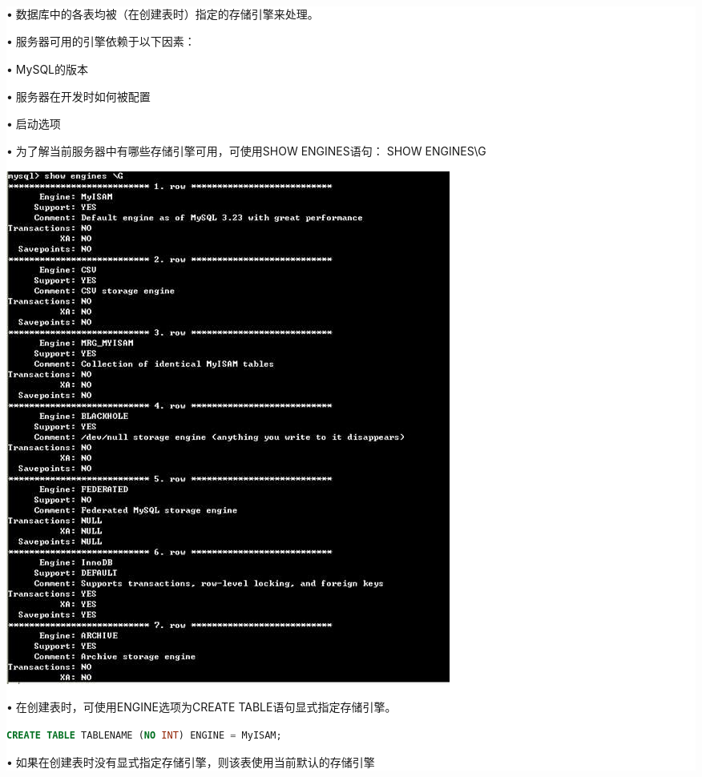 • 数据库中的各表均被（在创建表时）指定的存储引擎来处理。 

• 服务器可用的引擎依赖于以下因素： 

• MySQL的版本 

• 服务器在开发时如何被配置 

• 启动选项

• 为了解当前服务器中有哪些存储引擎可用，可使用SHOW ENGINES语句：
SHOW ENGINES\G

![](./MySQL.assets/true-clip_image279.jpg)

• 在创建表时，可使用ENGINE选项为CREATE TABLE语句显式指定存储引擎。

```sql
CREATE TABLE TABLENAME (NO INT) ENGINE = MyISAM;
```



• 如果在创建表时没有显式指定存储引擎，则该表使用当前默认的存储引擎 
